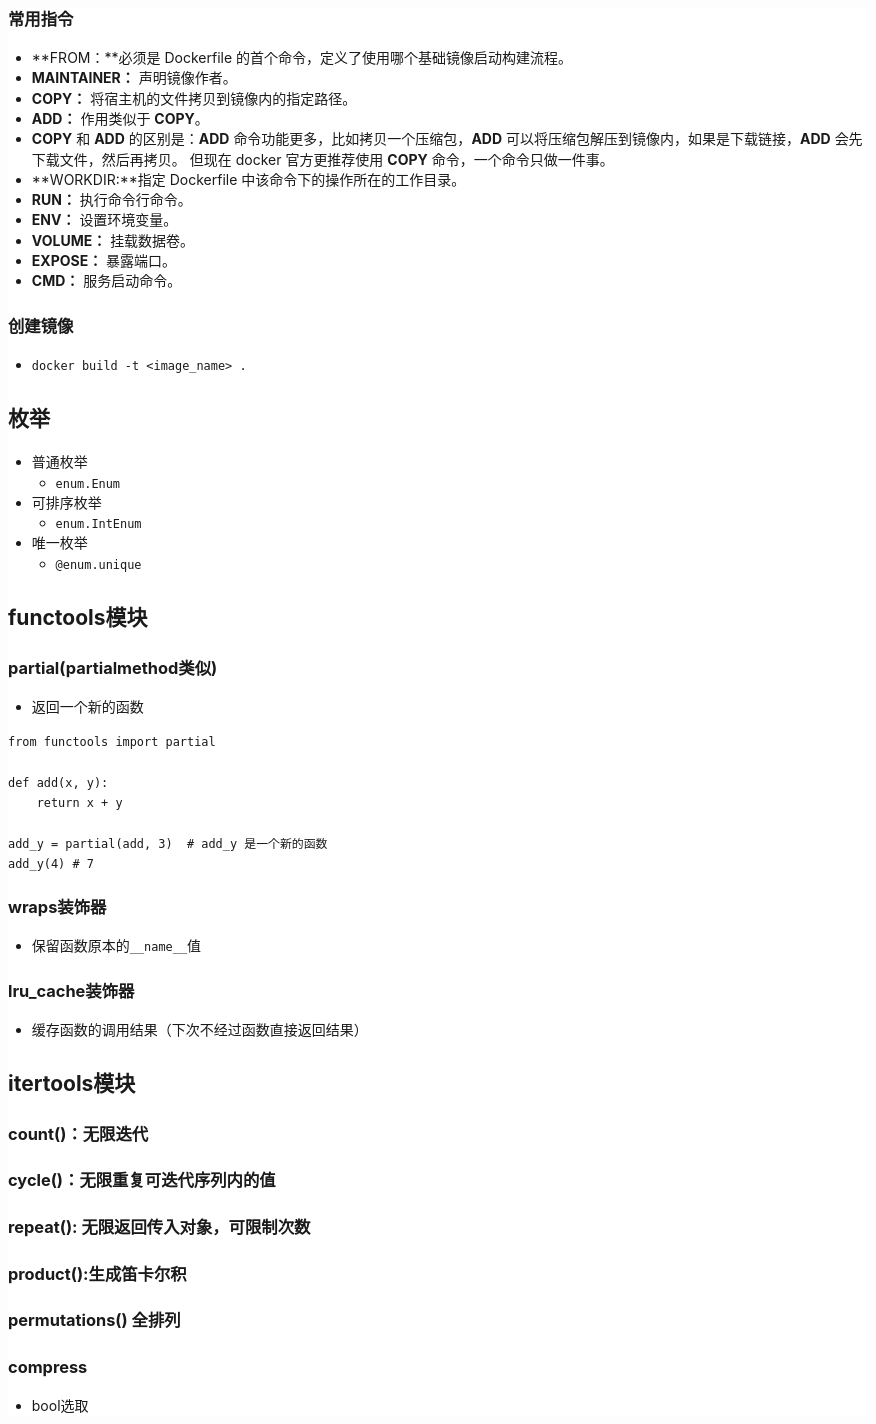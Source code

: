 ### 常用指令
* **FROM：**必须是 Dockerfile 的首个命令，定义了使用哪个基础镜像启动构建流程。
* **MAINTAINER：** 声明镜像作者。
* **COPY：** 将宿主机的文件拷贝到镜像内的指定路径。
* **ADD：** 作用类似于 **COPY**。
* **COPY** 和 **ADD** 的区别是：**ADD** 命令功能更多，比如拷贝一个压缩包，**ADD** 可以将压缩包解压到镜像内，如果是下载链接，**ADD** 会先下载文件，然后再拷贝。
但现在 docker 官方更推荐使用 **COPY** 命令，一个命令只做一件事。
* **WORKDIR:**指定 Dockerfile 中该命令下的操作所在的工作目录。
* **RUN：** 执行命令行命令。
* **ENV：** 设置环境变量。
* **VOLUME：** 挂载数据卷。
* **EXPOSE：** 暴露端口。
* **CMD：** 服务启动命令。

### 创建镜像
* `docker build -t <image_name> .`

## 枚举
* 普通枚举
	* `enum.Enum`
* 可排序枚举
	* `enum.IntEnum`
* 唯一枚举
	* `@enum.unique`


## functools模块
### partial(partialmethod类似)
* 返回一个新的函数

```
from functools import partial

def add(x, y):
    return x + y

add_y = partial(add, 3)  # add_y 是一个新的函数
add_y(4) # 7
```
### wraps装饰器
* 保留函数原本的`__name__`值

### lru_cache装饰器
* 缓存函数的调用结果（下次不经过函数直接返回结果）

## itertools模块
### count()：无限迭代
### cycle()：无限重复可迭代序列内的值
### repeat(): 无限返回传入对象，可限制次数
### product():生成笛卡尔积
### permutations() 全排列
### compress
* bool选取
